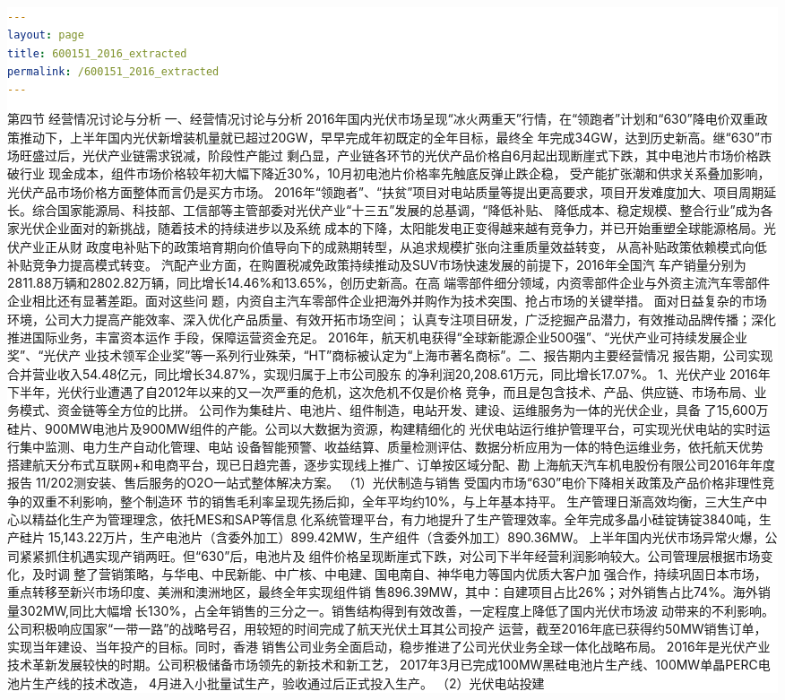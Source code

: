 ```yaml
---
layout: page
title: 600151_2016_extracted
permalink: /600151_2016_extracted
---
```


第四节
经营情况讨论与分析
一、经营情况讨论与分析
2016年国内光伏市场呈现“冰火两重天”行情，在“领跑者”计划和“630”降电价双重政
策推动下，上半年国内光伏新增装机量就已超过20GW，早早完成年初既定的全年目标，最终全
年完成34GW，达到历史新高。继“630”市场旺盛过后，光伏产业链需求锐减，阶段性产能过
剩凸显，产业链各环节的光伏产品价格自6月起出现断崖式下跌，其中电池片市场价格跌破行业
现金成本，组件市场价格较年初大幅下降近30%，10月初电池片价格率先触底反弹止跌企稳，
受产能扩张潮和供求关系叠加影响，光伏产品市场价格方面整体而言仍是买方市场。
2016年“领跑者”、“扶贫”项目对电站质量等提出更高要求，项目开发难度加大、项目周期延
长。综合国家能源局、科技部、工信部等主管部委对光伏产业“十三五”发展的总基调，“降低补贴、
降低成本、稳定规模、整合行业”成为各家光伏企业面对的新挑战，随着技术的持续进步以及系统
成本的下降，太阳能发电正变得越来越有竞争力，并已开始重塑全球能源格局。光伏产业正从财
政度电补贴下的政策培育期向价值导向下的成熟期转型，从追求规模扩张向注重质量效益转变，
从高补贴政策依赖模式向低补贴竞争力提高模式转变。
汽配产业方面，在购置税减免政策持续推动及SUV市场快速发展的前提下，2016年全国汽
车产销量分别为2811.88万辆和2802.82万辆，同比增长14.46%和13.65%，创历史新高。在高
端零部件细分领域，内资零部件企业与外资主流汽车零部件企业相比还有显著差距。面对这些问
题，内资自主汽车零部件企业把海外并购作为技术突围、抢占市场的关键举措。
面对日益复杂的市场环境，公司大力提高产能效率、深入优化产品质量、有效开拓市场空间；
认真专注项目研发，广泛挖掘产品潜力，有效推动品牌传播；深化推进国际业务，丰富资本运作
手段，保障运营资金充足。
2016年，航天机电获得“全球新能源企业500强”、“光伏产业可持续发展企业奖”、“光伏产
业技术领军企业奖”等一系列行业殊荣，“HT”商标被认定为“上海市著名商标”。二、报告期内主要经营情况
报告期，公司实现合并营业收入54.48亿元，同比增长34.87%，实现归属于上市公司股东
的净利润20,208.61万元，同比增长17.07%。
1、光伏产业
2016年下半年，光伏行业遭遇了自2012年以来的又一次严重的危机，这次危机不仅是价格
竞争，而且是包含技术、产品、供应链、市场布局、业务模式、资金链等全方位的比拼。
公司作为集硅片、电池片、组件制造，电站开发、建设、运维服务为一体的光伏企业，具备
了15,600万硅片、900MW电池片及900MW组件的产能。公司以大数据为资源，构建精细化的
光伏电站运行维护管理平台，可实现光伏电站的实时运行集中监测、电力生产自动化管理、电站
设备智能预警、收益结算、质量检测评估、数据分析应用为一体的特色运维业务，依托航天优势
搭建航天分布式互联网+和电商平台，现已日趋完善，逐步实现线上推广、订单按区域分配、勘
上海航天汽车机电股份有限公司2016年年度报告
11/202测安装、售后服务的O2O一站式整体解决方案。
（1）光伏制造与销售
受国内市场“630”电价下降相关政策及产品价格非理性竞争的双重不利影响，整个制造环
节的销售毛利率呈现先扬后抑，全年平均约10%，与上年基本持平。
生产管理日渐高效均衡，三大生产中心以精益化生产为管理理念，依托MES和SAP等信息
化系统管理平台，有力地提升了生产管理效率。全年完成多晶小硅锭铸锭3840吨，生产硅片
15,143.22万片，生产电池片（含委外加工）899.42MW，生产组件（含委外加工）890.36MW。
上半年国内光伏市场异常火爆，公司紧紧抓住机遇实现产销两旺。但“630”后，电池片及
组件价格呈现断崖式下跌，对公司下半年经营利润影响较大。公司管理层根据市场变化，及时调
整了营销策略，与华电、中民新能、中广核、中电建、国电南自、神华电力等国内优质大客户加
强合作，持续巩固日本市场，重点转移至新兴市场印度、美洲和澳洲地区，最终全年实现组件销
售896.39MW，其中：自建项目占比26%；对外销售占比74%。海外销量302MW,同比大幅增
长130%，占全年销售的三分之一。销售结构得到有效改善，一定程度上降低了国内光伏市场波
动带来的不利影响。
公司积极响应国家“一带一路”的战略号召，用较短的时间完成了航天光伏土耳其公司投产
运营，截至2016年底已获得约50MW销售订单，实现当年建设、当年投产的目标。同时，香港
销售公司业务全面启动，稳步推进了公司光伏业务全球一体化战略布局。
2016年是光伏产业技术革新发展较快的时期。公司积极储备市场领先的新技术和新工艺，
2017年3月已完成100MW黑硅电池片生产线、100MW单晶PERC电池片生产线的技术改造，
4月进入小批量试生产，验收通过后正式投入生产。
（2）光伏电站投建
